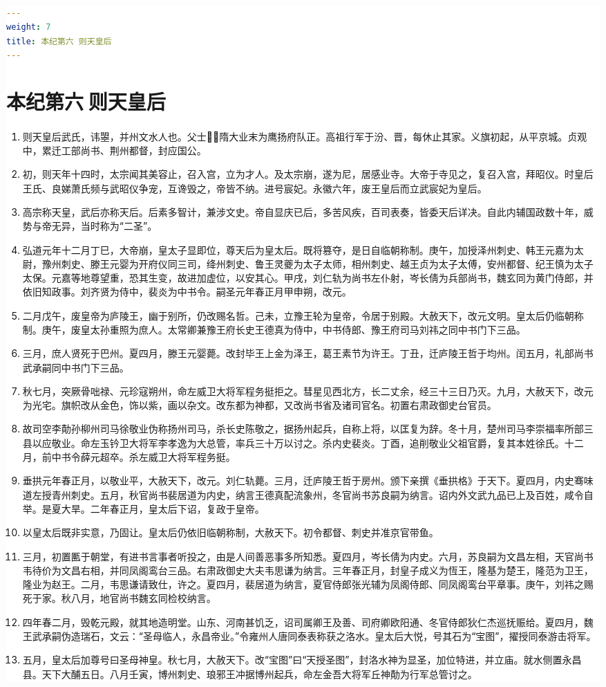 ```yaml
---
weight: 7
title: 本纪第六 则天皇后
---
```


# 本纪第六 则天皇后

1. <span id="本纪第六_则天皇后-1"></span>
则天皇后武氏，讳曌，并州文水人也。父士，隋大业末为鹰扬府队正。高祖行军于汾、晋，每休止其家。义旗初起，从平京城。贞观中，累迁工部尚书、荆州都督，封应国公。

2. <span id="本纪第六_则天皇后-2"></span>
初，则天年十四时，太宗闻其美容止，召入宫，立为才人。及太宗崩，遂为尼，居感业寺。大帝于寺见之，复召入宫，拜昭仪。时皇后王氏、良娣萧氏频与武昭仪争宠，互谗毁之，帝皆不纳。进号宸妃。永徽六年，废王皇后而立武宸妃为皇后。

3. <span id="本纪第六_则天皇后-3"></span>
高宗称天皇，武后亦称天后。后素多智计，兼涉文史。帝自显庆已后，多苦风疾，百司表奏，皆委天后详决。自此内辅国政数十年，威势与帝无异，当时称为“二圣”。

4. <span id="本纪第六_则天皇后-4"></span>
弘道元年十二月丁巳，大帝崩，皇太子显即位，尊天后为皇太后。既将篡夺，是日自临朝称制。庚午，加授泽州刺史、韩王元嘉为太尉，豫州刺史、滕王元婴为开府仪同三司，绛州刺史、鲁王灵夔为太子太师，相州刺史、越王贞为太子太傅，安州都督、纪王慎为太子太保。元嘉等地尊望重，恐其生变，故进加虚位，以安其心。甲戌，刘仁轨为尚书左仆射，岑长倩为兵部尚书，魏玄同为黄门侍郎，并依旧知政事。刘齐贤为侍中，裴炎为中书令。嗣圣元年春正月甲申朔，改元。

5. <span id="本纪第六_则天皇后-5"></span>
二月戊午，废皇帝为庐陵王，幽于别所，仍改赐名哲。己未，立豫王轮为皇帝，令居于别殿。大赦天下，改元文明。皇太后仍临朝称制。庚午，废皇太孙重照为庶人。太常卿兼豫王府长史王德真为侍中，中书侍郎、豫王府司马刘祎之同中书门下三品。

6. <span id="本纪第六_则天皇后-6"></span>
三月，庶人贤死于巴州。夏四月，滕王元婴薨。改封毕王上金为泽王，葛王素节为许王。丁丑，迁庐陵王哲于均州。闰五月，礼部尚书武承嗣同中书门下三品。

7. <span id="本纪第六_则天皇后-7"></span>
秋七月，突厥骨咄禄、元珍寇朔州，命左威卫大将军程务挺拒之。彗星见西北方，长二丈余，经三十三日乃灭。九月，大赦天下，改元为光宅。旗帜改从金色，饰以紫，画以杂文。改东都为神都，又改尚书省及诸司官名。初置右肃政御史台官员。

8. <span id="本纪第六_则天皇后-8"></span>
故司空李勣孙柳州司马徐敬业伪称扬州司马，杀长史陈敬之，据扬州起兵，自称上将，以匡复为辞。冬十月，楚州司马李崇福率所部三县以应敬业。命左玉钤卫大将军李孝逸为大总管，率兵三十万以讨之。杀内史裴炎。丁酉，追削敬业父祖官爵，复其本姓徐氏。十二月，前中书令薛元超卒。杀左威卫大将军程务挺。

9. <span id="本纪第六_则天皇后-9"></span>
垂拱元年春正月，以敬业平，大赦天下，改元。刘仁轨薨。三月，迁庐陵王哲于房州。颁下亲撰《垂拱格》于天下。夏四月，内史骞味道左授青州刺史。五月，秋官尚书裴居道为内史，纳言王德真配流象州，冬官尚书苏良嗣为纳言。诏内外文武九品已上及百姓，咸令自举。是夏大旱。二年春正月，皇太后下诏，复政于皇帝。

10. <span id="本纪第六_则天皇后-10"></span>
以皇太后既非实意，乃固让。皇太后仍依旧临朝称制，大赦天下。初令都督、刺史并准京官带鱼。

11. <span id="本纪第六_则天皇后-11"></span>
三月，初置匭于朝堂，有进书言事者听投之，由是人间善恶事多所知悉。夏四月，岑长倩为内史。六月，苏良嗣为文昌左相，天官尚书韦待价为文昌右相，并同凤阁鸾台三品。右肃政御史大夫韦思谦为纳言。三年春正月，封皇子成义为恆王，隆基为楚王，隆范为卫王，隆业为赵王。二月，韦思谦请致仕，许之。夏四月，裴居道为纳言，夏官侍郎张光辅为凤阁侍郎、同凤阁鸾台平章事。庚午，刘祎之赐死于家。秋八月，地官尚书魏玄同检校纳言。

12. <span id="本纪第六_则天皇后-12"></span>
四年春二月，毁乾元殿，就其地造明堂。山东、河南甚饥乏，诏司属卿王及善、司府卿欧阳通、冬官侍郎狄仁杰巡抚赈给。夏四月，魏王武承嗣伪造瑞石，文云：“圣母临人，永昌帝业。”令雍州人唐同泰表称获之洛水。皇太后大悦，号其石为“宝图”，擢授同泰游击将军。

13. <span id="本纪第六_则天皇后-13"></span>
五月，皇太后加尊号曰圣母神皇。秋七月，大赦天下。改“宝图”曰“天授圣图”，封洛水神为显圣，加位特进，并立庙。就水侧置永昌县。天下大酺五日。八月壬寅，博州刺史、琅邪王冲据博州起兵，命左金吾大将军丘神勣为行军总管讨之。
